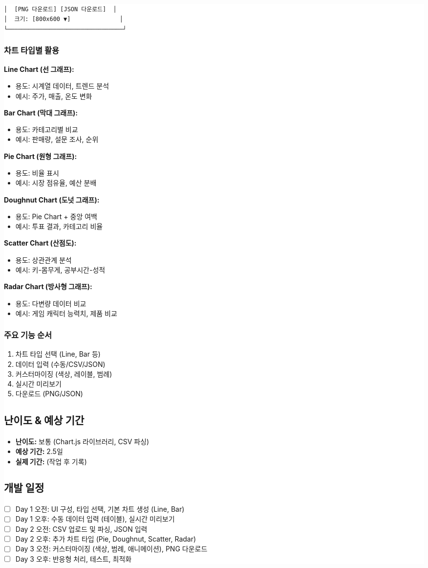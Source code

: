 ```
│  [PNG 다운로드] [JSON 다운로드]  │
│  크기: [800x600 ▼]              │
└─────────────────────────────────┘
```

### 차트 타입별 활용

**Line Chart (선 그래프):**
- 용도: 시계열 데이터, 트렌드 분석
- 예시: 주가, 매출, 온도 변화

**Bar Chart (막대 그래프):**
- 용도: 카테고리별 비교
- 예시: 판매량, 설문 조사, 순위

**Pie Chart (원형 그래프):**
- 용도: 비율 표시
- 예시: 시장 점유율, 예산 분배

**Doughnut Chart (도넛 그래프):**
- 용도: Pie Chart + 중앙 여백
- 예시: 투표 결과, 카테고리 비율

**Scatter Chart (산점도):**
- 용도: 상관관계 분석
- 예시: 키-몸무게, 공부시간-성적

**Radar Chart (방사형 그래프):**
- 용도: 다변량 데이터 비교
- 예시: 게임 캐릭터 능력치, 제품 비교

### 주요 기능 순서

1. 차트 타입 선택 (Line, Bar 등)
2. 데이터 입력 (수동/CSV/JSON)
3. 커스터마이징 (색상, 레이블, 범례)
4. 실시간 미리보기
5. 다운로드 (PNG/JSON)

## 난이도 & 예상 기간

- **난이도:** 보통 (Chart.js 라이브러리, CSV 파싱)
- **예상 기간:** 2.5일
- **실제 기간:** (작업 후 기록)

## 개발 일정

- [ ] Day 1 오전: UI 구성, 타입 선택, 기본 차트 생성 (Line, Bar)
- [ ] Day 1 오후: 수동 데이터 입력 (테이블), 실시간 미리보기
- [ ] Day 2 오전: CSV 업로드 및 파싱, JSON 입력
- [ ] Day 2 오후: 추가 차트 타입 (Pie, Doughnut, Scatter, Radar)
- [ ] Day 3 오전: 커스터마이징 (색상, 범례, 애니메이션), PNG 다운로드
- [ ] Day 3 오후: 반응형 처리, 테스트, 최적화

